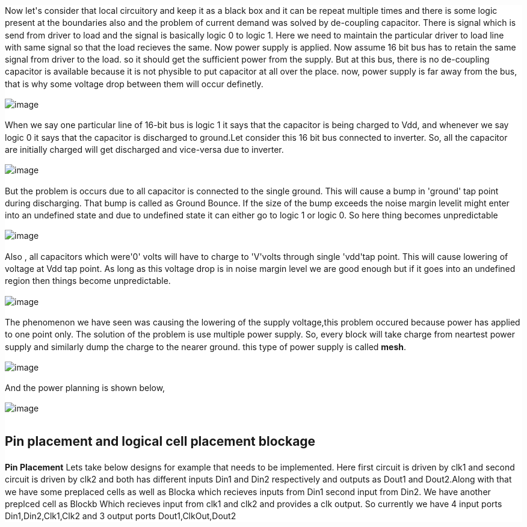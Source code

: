  Now let's consider that local circuitory and keep it as a black box and it can be repeat multiple times and there is some logic present at the boundaries also and the problem of current demand was solved by de-coupling capacitor. There is signal which is send from driver to load and the signal is basically logic 0 to logic 1. Here we need to maintain the particular driver to load line with same signal so that the load recieves the same. Now power supply is applied. Now assume 16 bit bus has to retain the same signal from driver to the load. so it should get the sufficient power from the supply. But at this bus, there is no de-coupling capacitor is available because it is not physible to put capacitor at all over the place. now, power supply is far away from the bus, that is why some voltage drop between them will occur definetly.

 ![image](https://github.com/kmkalpana2001/DIGITAL-VLSI-SOC-DESIGN-AND-PLANNING/assets/165163110/7c9f6257-fb53-43e6-a5d2-bb37e703f943)


When we say one particular line of 16-bit bus is logic 1 it says that the capacitor is being charged to Vdd, and whenever we say logic 0 it says that the capacitor is discharged to ground.Let consider this 16 bit bus connected to inverter. So, all the capacitor are initially charged will get discharged and vice-versa due to inverter.


![image](https://github.com/kmkalpana2001/DIGITAL-VLSI-SOC-DESIGN-AND-PLANNING/assets/165163110/77998949-b1e9-4321-a935-1f463dffc968)


But the problem is occurs due to all capacitor is connected to the single ground. This will cause a bump in 'ground' tap point during discharging. That bump is called as Ground Bounce. If the size of the bump exceeds the noise margin levelit might enter into an undefined state and due to undefined state it can either go to logic 1 or logic 0. So here thing becomes unpredictable

![image](https://github.com/kmkalpana2001/DIGITAL-VLSI-SOC-DESIGN-AND-PLANNING/assets/165163110/67eb5dd9-6bf5-4581-8f21-af3ad7fb8285)


Also , all capacitors which were'0' volts will have to charge to 'V'volts through single 'vdd'tap point. This will cause lowering of voltage at Vdd tap point. As long as this voltage drop is in noise margin level we are good enough but if it goes into an undefined region then things become unpredictable.

![image](https://github.com/kmkalpana2001/DIGITAL-VLSI-SOC-DESIGN-AND-PLANNING/assets/165163110/ef424a46-925a-431b-bdb8-9a210e7ca3bf)

The phenomenon we have seen was causing the lowering of the supply voltage,this problem occured because power has applied to one point only. The solution of the problem is use multiple power supply. So, every block will take charge from neartest power supply and similarly dump the charge to the nearer ground. this type of power supply is called **mesh**.

![image](https://github.com/kmkalpana2001/DIGITAL-VLSI-SOC-DESIGN-AND-PLANNING/assets/165163110/b1d49ca0-8e8a-4953-887a-19628abc3448)


And the power planning is shown below,

![image](https://github.com/kmkalpana2001/DIGITAL-VLSI-SOC-DESIGN-AND-PLANNING/assets/165163110/97e14546-cd7d-4eff-aa10-c93df7ae3562)

### <h2 id="header-2_1_5">Pin placement and logical cell placement blockage</h2>

**Pin Placement**
Lets take below designs for example that needs to be implemented. Here first circuit is driven by clk1  and second circuit is driven by clk2 and both has different inputs Din1 and Din2 respectively and outputs as Dout1 and Dout2.Along with that we have some preplaced cells as well as Blocka which recieves inputs from Din1 second input from Din2. We have another preplced cell as Blockb Which recieves input from clk1 and clk2 and provides a clk output. So currently we have 4 input ports Din1,Din2,Clk1,Clk2 and 3 output ports Dout1,ClkOut,Dout2
